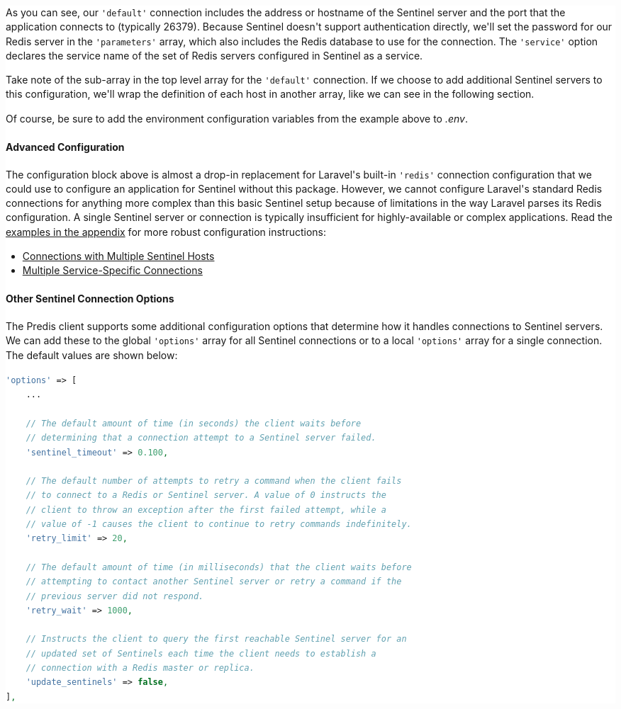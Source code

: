 As you can see, our `'default'` connection includes the address or hostname of
the Sentinel server and the port that the application connects to (typically
26379). Because Sentinel doesn't support authentication directly, we'll set the
password for our Redis server in the `'parameters'` array, which also includes
the Redis database to use for the connection. The `'service'` option declares
the service name of the set of Redis servers configured in Sentinel as a
service.

Take note of the sub-array in the top level array for the `'default'`
connection. If we choose to add additional Sentinel servers to this
configuration, we'll wrap the definition of each host in another array, like we
can see in the following section.

Of course, be sure to add the environment configuration variables from the
example above to *.env*.

#### Advanced Configuration

The configuration block above is almost a drop-in replacement for Laravel's
built-in `'redis'` connection configuration that we could use to configure an
application for Sentinel without this package. However, we cannot configure
Laravel's standard Redis connections for anything more complex than this basic
Sentinel setup because of limitations in the way Laravel parses its Redis
configuration. A single Sentinel server or connection is typically insufficient
for highly-available or complex applications. Read the [examples in the
appendix][s-appx-examples] for more robust configuration instructions:

 - [Connections with Multiple Sentinel Hosts][s-multi-sentinel-example]
 - [Multiple Service-Specific Connections][s-multi-service-example]


#### Other Sentinel Connection Options

The Predis client supports some additional configuration options that determine
how it handles connections to Sentinel servers. We can add these to the global
`'options'` array for all Sentinel connections or to a local `'options'` array
for a single connection. The default values are shown below:

```php
'options' => [
    ...

    // The default amount of time (in seconds) the client waits before
    // determining that a connection attempt to a Sentinel server failed.
    'sentinel_timeout' => 0.100,

    // The default number of attempts to retry a command when the client fails
    // to connect to a Redis or Sentinel server. A value of 0 instructs the
    // client to throw an exception after the first failed attempt, while a
    // value of -1 causes the client to continue to retry commands indefinitely.
    'retry_limit' => 20,

    // The default amount of time (in milliseconds) that the client waits before
    // attempting to contact another Sentinel server or retry a command if the
    // previous server did not respond.
    'retry_wait' => 1000,

    // Instructs the client to query the first reachable Sentinel server for an
    // updated set of Sentinels each time the client needs to establish a
    // connection with a Redis master or replica.
    'update_sentinels' => false,
],
```


[s-appx-env-vars]: #appendix-environment-variables
[s-appx-examples]: #appendix-configuration-examples
[s-considerations]: #other-sentinel-considerations
[s-dependency-injection]: #dependency-injection
[s-dev-vs-prod-example]: #development-vs-production
[s-env-config]: #environment-based-configuration
[s-env-config-examples]: #environment-based-configuration-examples
[s-facade]: #executing-redis-commands-redissentinel-facade
[s-horizon]: #laravel-horizon
[s-hybrid-config]: #hybrid-configuration
[s-integration-tests]: #integration-tests
[s-multi-sentinel-example]: #multi-sentinel-connection-configuration
[s-multi-service-example]: #multi-service-connection-configuration
[s-multiple-hosts]: #specifying-multiple-hosts
[s-override-redis-api]: #override-the-standard-redis-api
[s-package-config]: #using-a-package-configuration-file
[s-quickstart]: #quickstart-tldr
[s-standard-config]: #using-standard-configuration-files
[s-standard-config-examples]: #configuration-file-examples
[laravel-env-docs]: https://laravel.com/docs/configuration#environment-configuration
[laravel-horizon]: https://horizon.laravel.com
[laravel-horizon-docs]: https://laravel.com/docs/horizon
[laravel-horizon-install-docs]: https://laravel.com/docs/horizon#installation
[laravel-package-discovery-docs]: https://laravel.com/docs/packages#package-discovery
[laravel-redis-api-docs]: https://laravel.com/docs/redis#interacting-with-redis
[laravel-redis-docs]: https://laravel.com/docs/redis
[laravel]: https://laravel.com
[license-badge]: https://poser.pugx.org/monospice/laravel-redis-sentinel-drivers/license
[lumen-redis-docs]: https://lumen.laravel.com/docs/cache
[lumen]: https://lumen.laravel.com
[packagist-downloads-badge]: https://poser.pugx.org/monospice/laravel-redis-sentinel-drivers/downloads
[packagist-stable]: https://packagist.org/packages/monospice/laravel-redis-sentinel-drivers
[packagist-stable-badge]: https://poser.pugx.org/monospice/laravel-redis-sentinel-drivers/v/stable
[php-redis]: https://github.com/phpredis/phpredis
[phpdotenv-usage-notes]: https://github.com/vlucas/phpdotenv#usage-notes
[predis-docs]: https://github.com/nrk/predis/wiki
[predis]: https://github.com/nrk/predis
[redis]: https://redis.io
[scrutinizer-badge]: https://scrutinizer-ci.com/g/monospice/laravel-redis-sentinel-drivers/badges/quality-score.png?b=2.x
[scrutinizer]: https://scrutinizer-ci.com/g/monospice/laravel-redis-sentinel-drivers/?branch=2.x
[sentinel]: https://redis.io/topics/sentinel
[travis-badge]: https://travis-ci.org/monospice/laravel-redis-sentinel-drivers.svg?branch=2.x
[travis]: https://travis-ci.org/monospice/laravel-redis-sentinel-drivers